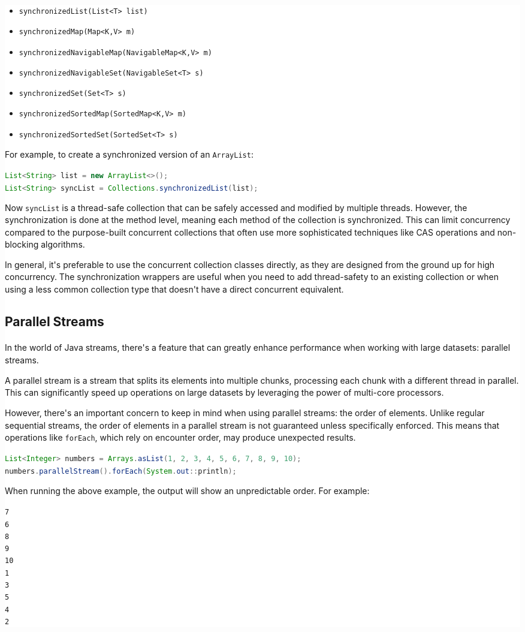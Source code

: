 - `synchronizedList(List<T> list)`

- `synchronizedMap(Map<K,V> m)`  

- `synchronizedNavigableMap(NavigableMap<K,V> m)`  

- `synchronizedNavigableSet(NavigableSet<T> s)`  

- `synchronizedSet(Set<T> s)`  

- `synchronizedSortedMap(SortedMap<K,V> m)`  

- `synchronizedSortedSet(SortedSet<T> s)` 

For example, to create a synchronized version of an `ArrayList`:
```java
List<String> list = new ArrayList<>();
List<String> syncList = Collections.synchronizedList(list);
```

Now `syncList` is a thread-safe collection that can be safely accessed and modified by multiple threads. However, the synchronization is done at the method level, meaning each method of the collection is synchronized. This can limit concurrency compared to the purpose-built concurrent collections that often use more sophisticated techniques like CAS operations and non-blocking algorithms.

In general, it's preferable to use the concurrent collection classes directly, as they are designed from the ground up for high concurrency. The synchronization wrappers are useful when you need to add thread-safety to an existing collection or when using a less common collection type that doesn't have a direct concurrent equivalent.


## Parallel Streams
In the world of Java streams, there's a feature that can greatly enhance performance when working with large datasets: parallel streams.

A parallel stream is a stream that splits its elements into multiple chunks, processing each chunk with a different thread in parallel. This can significantly speed up operations on large datasets by leveraging the power of multi-core processors.

However, there's an important concern to keep in mind when using parallel streams: the order of elements. Unlike regular sequential streams, the order of elements in a parallel stream is not guaranteed unless specifically enforced. This means that operations like `forEach`, which rely on encounter order, may produce unexpected results.
```java
List<Integer> numbers = Arrays.asList(1, 2, 3, 4, 5, 6, 7, 8, 9, 10);
numbers.parallelStream().forEach(System.out::println);
```

When running the above example, the output will show an unpredictable order. For example:
```
7
6
8
9
10
1
3
5
4
2
```
